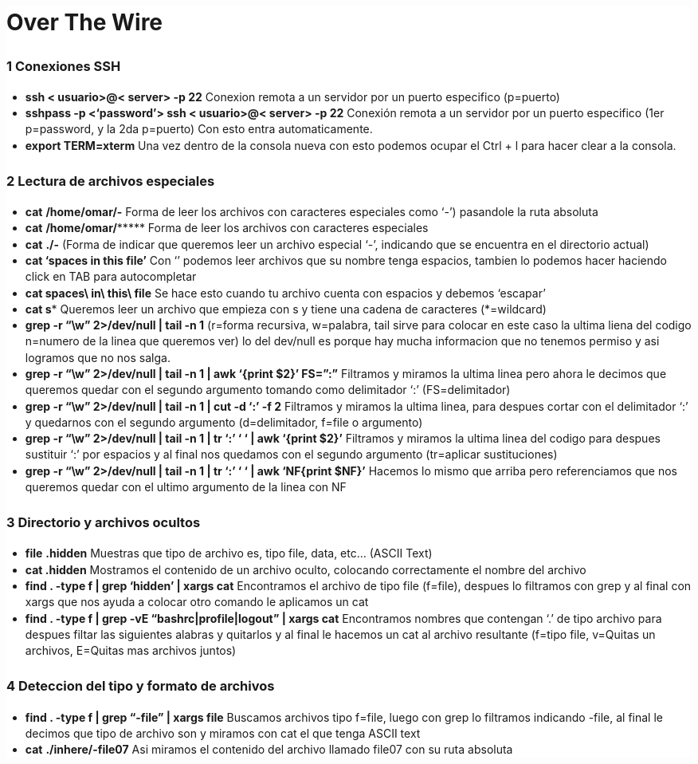 # Over The Wire

### 1 Conexiones SSH
- **ssh < usuario>@< server> -p 22** Conexion remota a un servidor por un puerto especifico (p=puerto)
- **sshpass -p <‘password’> ssh < usuario>@< server> -p 22** Conexión remota a un servidor por un puerto especifico (1er p=password, y la 2da p=puerto) Con esto entra automaticamente.
- **export TERM=xterm** Una vez dentro de la consola nueva con esto podemos ocupar el Ctrl + l para hacer clear a la consola.

### 2 Lectura de archivos especiales
- **cat** **/home/omar/-** Forma de leer los archivos con caracteres especiales como ‘-’) pasandole la ruta absoluta
- **cat** **/home/omar/******* Forma de leer los archivos con caracteres especiales
- **cat** **./-** (Forma de indicar que queremos leer un archivo especial ‘-’, indicando que se encuentra en el directorio actual)
- **cat ‘spaces in this file’** Con ‘’ podemos leer archivos que su nombre tenga espacios, tambien lo podemos hacer haciendo click en TAB para autocompletar
- **cat spaces\ in\ this\ file** Se hace esto cuando tu archivo cuenta con espacios y debemos ‘escapar’
- **cat s*** Queremos leer un archivo que empieza con s y tiene una cadena de caracteres (*=wildcard)
- **grep -r “\w” 2>/dev/null | tail -n 1** (r=forma recursiva, w=palabra, tail sirve para colocar en este caso la ultima liena del codigo n=numero de la linea que queremos ver) lo del dev/null es porque hay mucha informacion que no tenemos permiso y asi logramos que no nos salga.
- **grep -r “\w” 2>/dev/null | tail -n 1 | awk ‘{print $2}’ FS=”:”** Filtramos y miramos la ultima linea pero ahora le decimos que queremos quedar con el segundo argumento tomando como delimitador ‘:’ (FS=delimitador)
- **grep -r “\w” 2>/dev/null | tail -n 1 | cut -d ‘:’ -f 2** Filtramos y miramos la ultima linea, para despues cortar con el delimitador ‘:’ y quedarnos con el segundo argumento (d=delimitador, f=file o argumento)
- **grep -r “\w” 2>/dev/null | tail -n 1 | tr ‘:’ ‘ ‘ | awk ‘{print $2}’** Filtramos y miramos la ultima linea del codigo para despues sustituir ‘:’ por espacios y al final nos quedamos con el segundo argumento (tr=aplicar sustituciones)
- **grep -r “\w” 2>/dev/null | tail -n 1 | tr ‘:’ ‘ ‘ | awk ‘NF{print $NF}’** Hacemos lo mismo que arriba pero referenciamos que nos queremos quedar con el ultimo argumento de la linea con NF

### 3 Directorio y archivos ocultos
- **file** **.hidden** Muestras que tipo de archivo es, tipo file, data, etc… (ASCII Text)
- **cat .hidden** Mostramos el contenido de un archivo oculto, colocando correctamente el nombre del archivo
- **find . -type f | grep ‘hidden’ | xargs cat** Encontramos el archivo de tipo file (f=file), despues lo filtramos con grep y al final con xargs que nos ayuda a colocar otro comando le aplicamos un cat
- **find . -type f | grep -vE “bashrc|profile|logout” | xargs cat** Encontramos nombres que contengan ‘.’ de tipo archivo para despues filtar las siguientes alabras y quitarlos y al final le hacemos un cat al archivo resultante (f=tipo file, v=Quitas un archivos, E=Quitas mas archivos juntos)

### 4 Deteccion del tipo y formato de archivos
- **find . -type f | grep “\-file” | xargs file** Buscamos archivos tipo f=file, luego con grep lo filtramos indicando \-file, al final le decimos que tipo de archivo son y miramos con cat el que tenga ASCII text
- **cat** **./inhere/-file07** Asi miramos el contenido del archivo llamado file07 con su ruta absoluta
